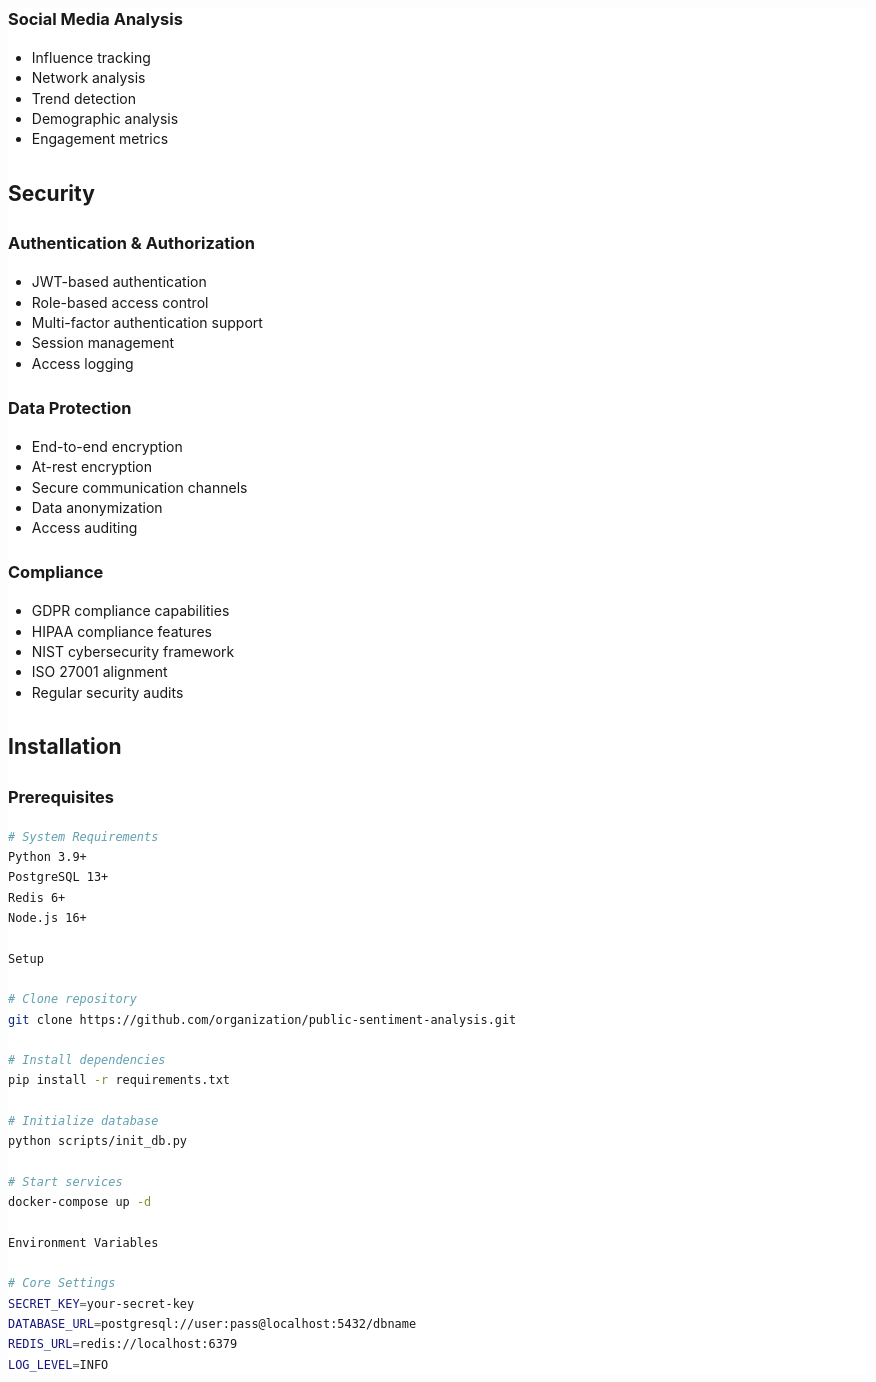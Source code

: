 ### Social Media Analysis
- Influence tracking
- Network analysis
- Trend detection
- Demographic analysis
- Engagement metrics

## Security

### Authentication & Authorization
- JWT-based authentication
- Role-based access control
- Multi-factor authentication support
- Session management
- Access logging

### Data Protection
- End-to-end encryption
- At-rest encryption
- Secure communication channels
- Data anonymization
- Access auditing

### Compliance
- GDPR compliance capabilities
- HIPAA compliance features
- NIST cybersecurity framework
- ISO 27001 alignment
- Regular security audits

## Installation

### Prerequisites
```bash
# System Requirements
Python 3.9+
PostgreSQL 13+
Redis 6+
Node.js 16+

Setup

# Clone repository
git clone https://github.com/organization/public-sentiment-analysis.git

# Install dependencies
pip install -r requirements.txt

# Initialize database
python scripts/init_db.py

# Start services
docker-compose up -d

Environment Variables

# Core Settings
SECRET_KEY=your-secret-key
DATABASE_URL=postgresql://user:pass@localhost:5432/dbname
REDIS_URL=redis://localhost:6379
LOG_LEVEL=INFO
```